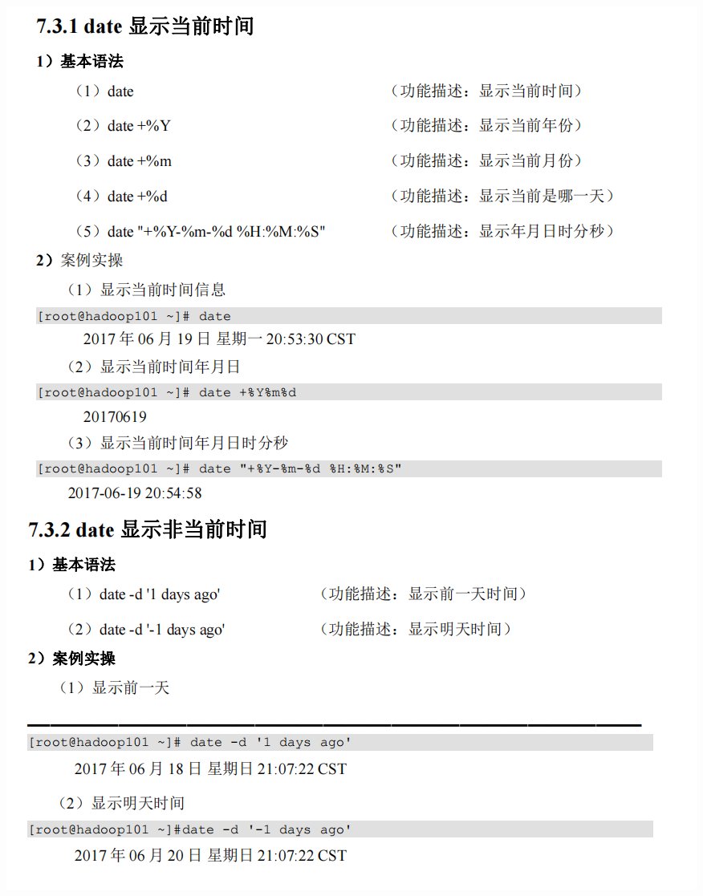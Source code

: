 ![图片地址](./img/linux/image-20220810223050899.png)

![图片地址](./img/linux/image-20220810223103950.png) 

![图片地址](./img/linux/image-20220810223114291.png)
